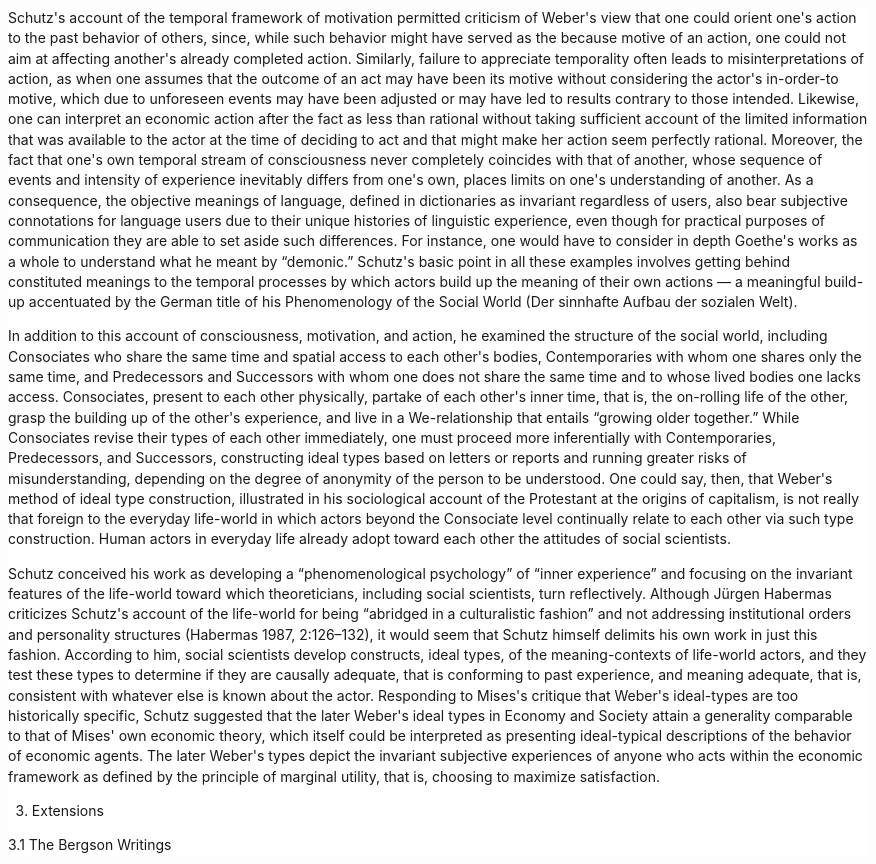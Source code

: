 Schutz's account of the temporal framework of motivation permitted criticism of Weber's view that one could orient one's action to the past behavior of others, since, while such behavior might have served as the because motive of an action, one could not aim at affecting another's already completed action. Similarly, failure to appreciate temporality often leads to misinterpretations of action, as when one assumes that the outcome of an act may have been its motive without considering the actor's in-order-to motive, which due to unforeseen events may have been adjusted or may have led to results contrary to those intended. Likewise, one can interpret an economic action after the fact as less than rational without taking sufficient account of the limited information that was available to the actor at the time of deciding to act and that might make her action seem perfectly rational. Moreover, the fact that one's own temporal stream of consciousness never completely coincides with that of another, whose sequence of events and intensity of experience inevitably differs from one's own, places limits on one's understanding of another. As a consequence, the objective meanings of language, defined in dictionaries as invariant regardless of users, also bear subjective connotations for language users due to their unique histories of linguistic experience, even though for practical purposes of communication they are able to set aside such differences. For instance, one would have to consider in depth Goethe's works as a whole to understand what he meant by “demonic.” Schutz's basic point in all these examples involves getting behind constituted meanings to the temporal processes by which actors build up the meaning of their own actions — a meaningful build-up accentuated by the German title of his Phenomenology of the Social World (Der sinnhafte Aufbau der sozialen Welt).

In addition to this account of consciousness, motivation, and action, he examined the structure of the social world, including Consociates who share the same time and spatial access to each other's bodies, Contemporaries with whom one shares only the same time, and Predecessors and Successors with whom one does not share the same time and to whose lived bodies one lacks access. Consociates, present to each other physically, partake of each other's inner time, that is, the on-rolling life of the other, grasp the building up of the other's experience, and live in a We-relationship that entails “growing older together.” While Consociates revise their types of each other immediately, one must proceed more inferentially with Contemporaries, Predecessors, and Successors, constructing ideal types based on letters or reports and running greater risks of misunderstanding, depending on the degree of anonymity of the person to be understood. One could say, then, that Weber's method of ideal type construction, illustrated in his sociological account of the Protestant at the origins of capitalism, is not really that foreign to the everyday life-world in which actors beyond the Consociate level continually relate to each other via such type construction. Human actors in everyday life already adopt toward each other the attitudes of social scientists.

Schutz conceived his work as developing a “phenomenological psychology” of “inner experience” and focusing on the invariant features of the life-world toward which theoreticians, including social scientists, turn reflectively. Although Jürgen Habermas criticizes Schutz's account of the life-world for being “abridged in a culturalistic fashion” and not addressing institutional orders and personality structures (Habermas 1987, 2:126–132), it would seem that Schutz himself delimits his own work in just this fashion. According to him, social scientists develop constructs, ideal types, of the meaning-contexts of life-world actors, and they test these types to determine if they are causally adequate, that is conforming to past experience, and meaning adequate, that is, consistent with whatever else is known about the actor. Responding to Mises's critique that Weber's ideal-types are too historically specific, Schutz suggested that the later Weber's ideal types in Economy and Society attain a generality comparable to that of Mises' own economic theory, which itself could be interpreted as presenting ideal-typical descriptions of the behavior of economic agents. The later Weber's types depict the invariant subjective experiences of anyone who acts within the economic framework as defined by the principle of marginal utility, that is, choosing to maximize satisfaction.

3. Extensions

3.1 The Bergson Writings